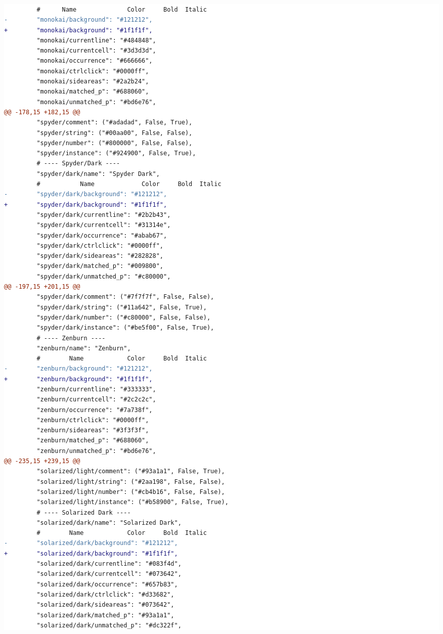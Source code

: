 ```diff
         #      Name              Color     Bold  Italic
-        "monokai/background": "#121212",
+        "monokai/background": "#1f1f1f",
         "monokai/currentline": "#484848",
         "monokai/currentcell": "#3d3d3d",
         "monokai/occurrence": "#666666",
         "monokai/ctrlclick": "#0000ff",
         "monokai/sideareas": "#2a2b24",
         "monokai/matched_p": "#688060",
         "monokai/unmatched_p": "#bd6e76",
@@ -178,15 +182,15 @@
         "spyder/comment": ("#adadad", False, True),
         "spyder/string": ("#00aa00", False, False),
         "spyder/number": ("#800000", False, False),
         "spyder/instance": ("#924900", False, True),
         # ---- Spyder/Dark ----
         "spyder/dark/name": "Spyder Dark",
         #           Name             Color     Bold  Italic
-        "spyder/dark/background": "#121212",
+        "spyder/dark/background": "#1f1f1f",
         "spyder/dark/currentline": "#2b2b43",
         "spyder/dark/currentcell": "#31314e",
         "spyder/dark/occurrence": "#abab67",
         "spyder/dark/ctrlclick": "#0000ff",
         "spyder/dark/sideareas": "#282828",
         "spyder/dark/matched_p": "#009800",
         "spyder/dark/unmatched_p": "#c80000",
@@ -197,15 +201,15 @@
         "spyder/dark/comment": ("#7f7f7f", False, False),
         "spyder/dark/string": ("#11a642", False, True),
         "spyder/dark/number": ("#c80000", False, False),
         "spyder/dark/instance": ("#be5f00", False, True),
         # ---- Zenburn ----
         "zenburn/name": "Zenburn",
         #        Name            Color     Bold  Italic
-        "zenburn/background": "#121212",
+        "zenburn/background": "#1f1f1f",
         "zenburn/currentline": "#333333",
         "zenburn/currentcell": "#2c2c2c",
         "zenburn/occurrence": "#7a738f",
         "zenburn/ctrlclick": "#0000ff",
         "zenburn/sideareas": "#3f3f3f",
         "zenburn/matched_p": "#688060",
         "zenburn/unmatched_p": "#bd6e76",
@@ -235,15 +239,15 @@
         "solarized/light/comment": ("#93a1a1", False, True),
         "solarized/light/string": ("#2aa198", False, False),
         "solarized/light/number": ("#cb4b16", False, False),
         "solarized/light/instance": ("#b58900", False, True),
         # ---- Solarized Dark ----
         "solarized/dark/name": "Solarized Dark",
         #        Name            Color     Bold  Italic
-        "solarized/dark/background": "#121212",
+        "solarized/dark/background": "#1f1f1f",
         "solarized/dark/currentline": "#083f4d",
         "solarized/dark/currentcell": "#073642",
         "solarized/dark/occurrence": "#657b83",
         "solarized/dark/ctrlclick": "#d33682",
         "solarized/dark/sideareas": "#073642",
         "solarized/dark/matched_p": "#93a1a1",
         "solarized/dark/unmatched_p": "#dc322f",
```
